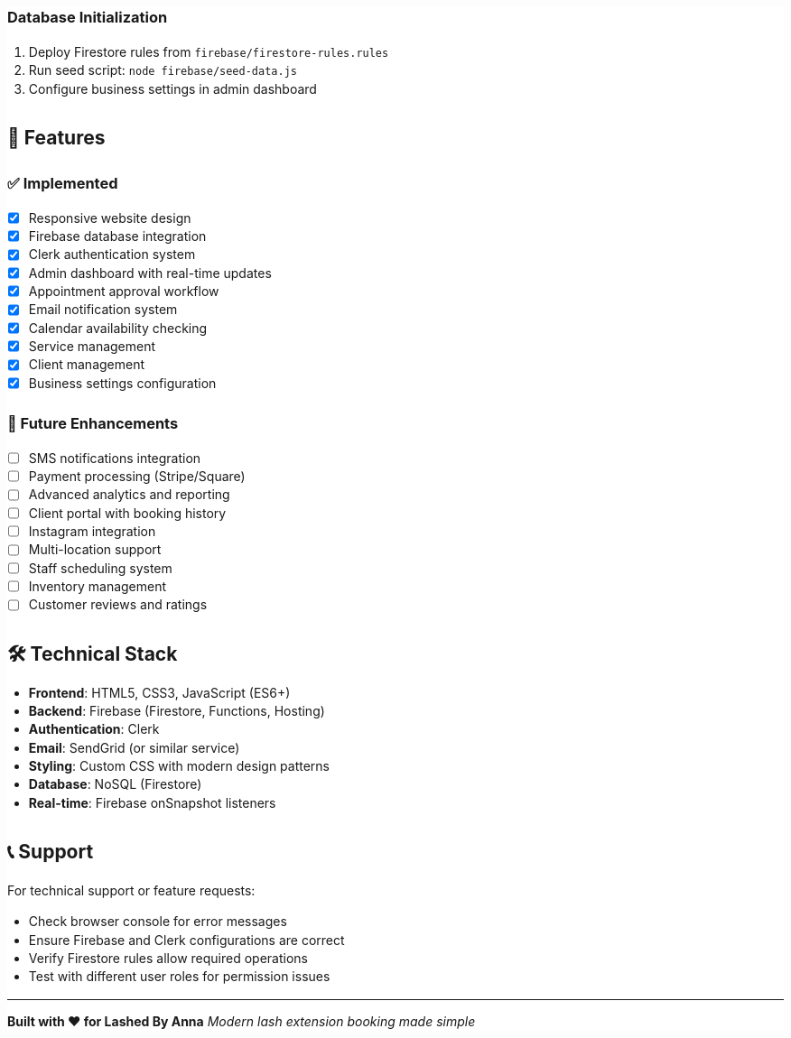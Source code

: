 ### Database Initialization
1. Deploy Firestore rules from `firebase/firestore-rules.rules`
2. Run seed script: `node firebase/seed-data.js`
3. Configure business settings in admin dashboard

## 📱 Features

### ✅ Implemented
- [x] Responsive website design
- [x] Firebase database integration
- [x] Clerk authentication system
- [x] Admin dashboard with real-time updates
- [x] Appointment approval workflow
- [x] Email notification system
- [x] Calendar availability checking
- [x] Service management
- [x] Client management
- [x] Business settings configuration

### 🔮 Future Enhancements
- [ ] SMS notifications integration
- [ ] Payment processing (Stripe/Square)
- [ ] Advanced analytics and reporting
- [ ] Client portal with booking history
- [ ] Instagram integration
- [ ] Multi-location support
- [ ] Staff scheduling system
- [ ] Inventory management
- [ ] Customer reviews and ratings

## 🛠️ Technical Stack

- **Frontend**: HTML5, CSS3, JavaScript (ES6+)
- **Backend**: Firebase (Firestore, Functions, Hosting)
- **Authentication**: Clerk
- **Email**: SendGrid (or similar service)
- **Styling**: Custom CSS with modern design patterns
- **Database**: NoSQL (Firestore)
- **Real-time**: Firebase onSnapshot listeners

## 📞 Support

For technical support or feature requests:
- Check browser console for error messages
- Ensure Firebase and Clerk configurations are correct
- Verify Firestore rules allow required operations
- Test with different user roles for permission issues

---

**Built with ❤️ for Lashed By Anna**
*Modern lash extension booking made simple*